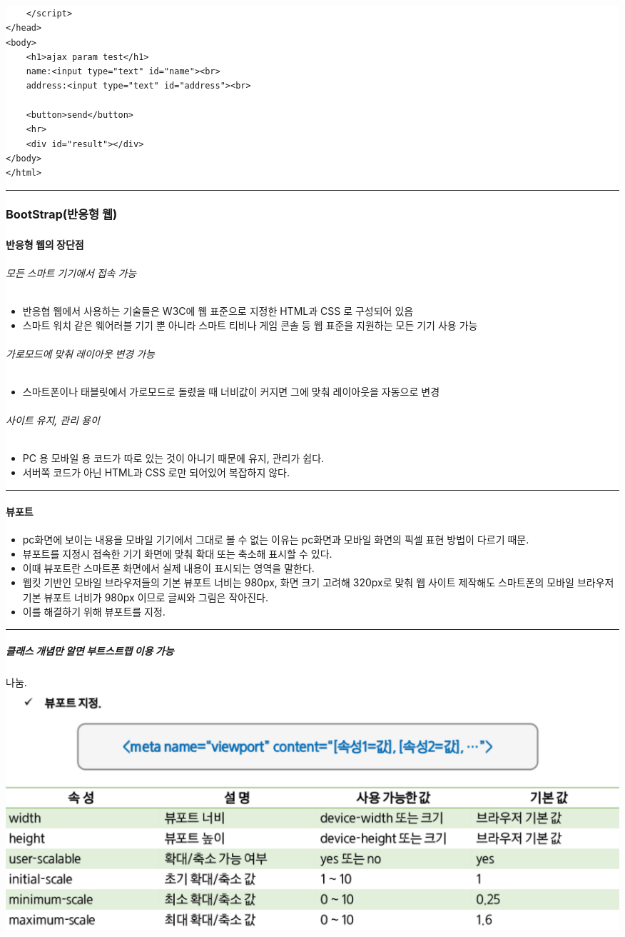 ```
	</script>
</head>
<body>
	<h1>ajax param test</h1>
	name:<input type="text" id="name"><br>
	address:<input type="text" id="address"><br>

	<button>send</button>
	<hr>
	<div id="result"></div>
</body>
</html>

```

---

### BootStrap(반응형 웹)

#### 반응형 웹의 장단점

###### 모든 스마트 기기에서 접속 가능
- 반응협 웹에서 사용하는 기술들은 W3C에 웹 표준으로 지정한 HTML과 CSS 로 구성되어 있음
- 스마트 워치 같은 웨어러블 기기 뿐 아니라 스마트 티비나 게임 콘솔 등 웹 표준을 지원하는 모든 기기 사용 가능

###### 가로모드에 맞춰 레이아웃 변경 가능
- 스마트폰이나 태블릿에서 가로모드로 돌렸을 때 너비값이 커지면 그에 맞춰 레이아웃을 자동으로 변경

###### 사이트 유지, 관리 용이
- PC 용 모바일 용 코드가 따로 있는 것이 아니기 때문에 유지, 관리가 쉽다.
- 서버쪽 코드가 아닌 HTML과 CSS 로만 되어있어 복잡하지 않다.


----

#### 뷰포트

- pc화면에 보이는 내용을 모바일 기기에서 그대로 볼 수 없는 이유는 pc화면과 모바일 화면의 픽셀 표현 방법이 다르기 때문.
- 뷰포트를 지정시 접속한 기기 화면에 맞춰 확대 또는 축소해 표시할 수 있다.
- 이때 뷰포트란 스마트폰 화면에서 실제 내용이 표시되는 영역을 말한다.
- 웹킷 기반인 모바일 브라우저들의 기본 뷰포트 너비는 980px, 화면 크기 고려해 320px로 맞춰 웹 사이트 제작해도 스마트폰의 모바일 브라우저 기본 뷰포트 너비가 980px 이므로 글씨와 그림은 작아진다.
- 이를 해결하기 위해 뷰포트를 지정.

---

##### 클래스 개념만 알면 부트스트랩 이용 가능

나눔.![20210309_143415](/assets/20210309_143415.png)